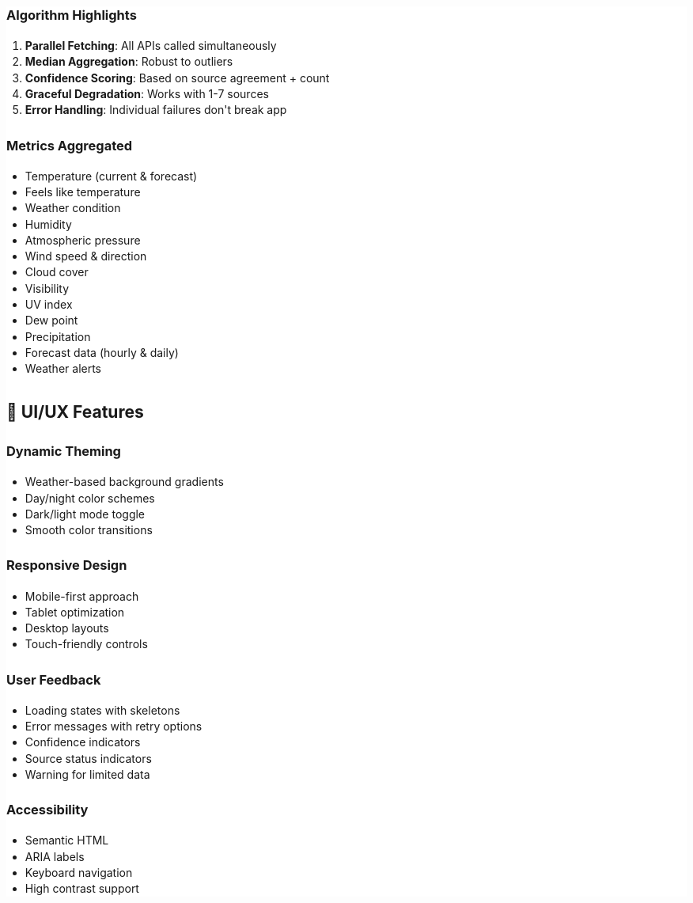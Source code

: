 ### Algorithm Highlights

1. **Parallel Fetching**: All APIs called simultaneously
2. **Median Aggregation**: Robust to outliers
3. **Confidence Scoring**: Based on source agreement + count
4. **Graceful Degradation**: Works with 1-7 sources
5. **Error Handling**: Individual failures don't break app

### Metrics Aggregated

- Temperature (current & forecast)
- Feels like temperature
- Weather condition
- Humidity
- Atmospheric pressure
- Wind speed & direction
- Cloud cover
- Visibility
- UV index
- Dew point
- Precipitation
- Forecast data (hourly & daily)
- Weather alerts

## 🎨 UI/UX Features

### Dynamic Theming
- Weather-based background gradients
- Day/night color schemes
- Dark/light mode toggle
- Smooth color transitions

### Responsive Design
- Mobile-first approach
- Tablet optimization
- Desktop layouts
- Touch-friendly controls

### User Feedback
- Loading states with skeletons
- Error messages with retry options
- Confidence indicators
- Source status indicators
- Warning for limited data

### Accessibility
- Semantic HTML
- ARIA labels
- Keyboard navigation
- High contrast support
